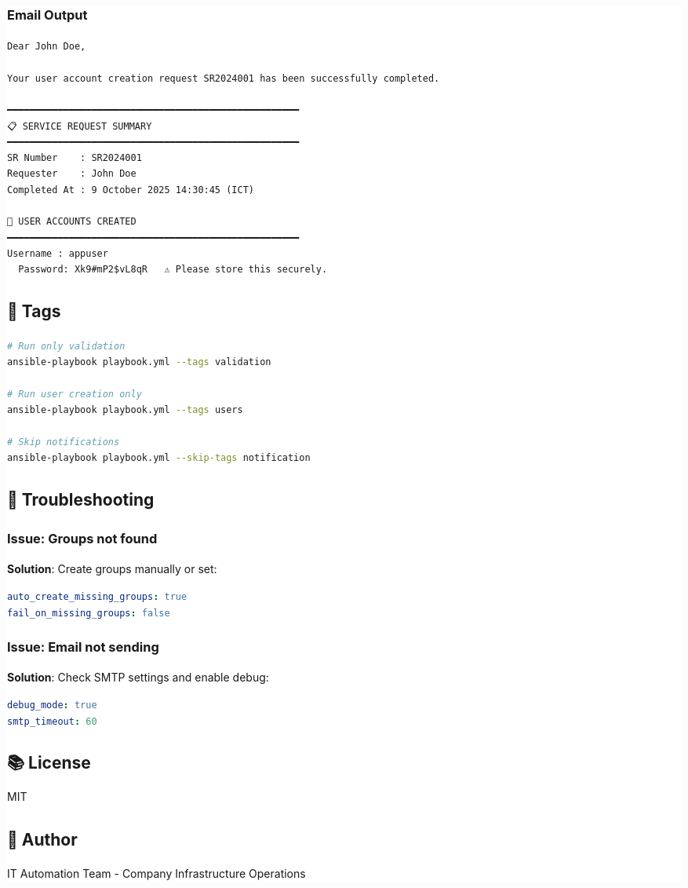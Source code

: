 ### Email Output

```
Dear John Doe,

Your user account creation request SR2024001 has been successfully completed.

━━━━━━━━━━━━━━━━━━━━━━━━━━━━━━━━━━━━━━━━━━━━━━━━━━━━
📋 SERVICE REQUEST SUMMARY
━━━━━━━━━━━━━━━━━━━━━━━━━━━━━━━━━━━━━━━━━━━━━━━━━━━━
SR Number    : SR2024001
Requester    : John Doe
Completed At : 9 October 2025 14:30:45 (ICT)

👥 USER ACCOUNTS CREATED
━━━━━━━━━━━━━━━━━━━━━━━━━━━━━━━━━━━━━━━━━━━━━━━━━━━━
Username : appuser
  Password: Xk9#mP2$vL8qR   ⚠️ Please store this securely.
```

## 🎯 Tags

```bash
# Run only validation
ansible-playbook playbook.yml --tags validation

# Run user creation only
ansible-playbook playbook.yml --tags users

# Skip notifications
ansible-playbook playbook.yml --skip-tags notification
```

## 🐛 Troubleshooting

### Issue: Groups not found

**Solution**: Create groups manually or set:
```yaml
auto_create_missing_groups: true
fail_on_missing_groups: false
```

### Issue: Email not sending

**Solution**: Check SMTP settings and enable debug:
```yaml
debug_mode: true
smtp_timeout: 60
```

## 📚 License

MIT

## 👥 Author

IT Automation Team - Company Infrastructure Operations
